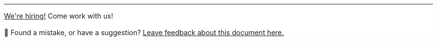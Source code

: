 


---

[We're hiring!](https://woocommerce.com/careers/) Come work with us!

🐞 Found a mistake, or have a suggestion? [Leave feedback about this document here.](https://github.com/woocommerce/woocommerce-blocks/issues/new?assignees=&labels=type%3A+documentation&template=--doc-feedback.md&title=Feedback%20on%20./docs/third-party-developers/extensibility/hooks/filters.md)


